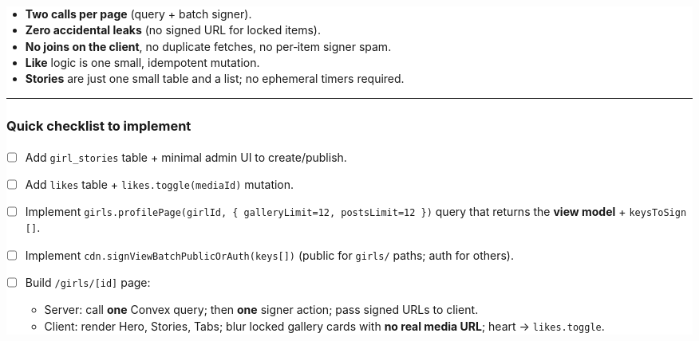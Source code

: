 * **Two calls per page** (query + batch signer).
* **Zero accidental leaks** (no signed URL for locked items).
* **No joins on the client**, no duplicate fetches, no per‑item signer spam.
* **Like** logic is one small, idempotent mutation.
* **Stories** are just one small table and a list; no ephemeral timers required.

---

### Quick checklist to implement

* [ ] Add `girl_stories` table + minimal admin UI to create/publish.
* [ ] Add `likes` table + `likes.toggle(mediaId)` mutation.
* [ ] Implement `girls.profilePage(girlId, { galleryLimit=12, postsLimit=12 })` query that returns the **view model** + `keysToSign[]`.
* [ ] Implement `cdn.signViewBatchPublicOrAuth(keys[])` (public for `girls/` paths; auth for others).
* [ ] Build `/girls/[id]` page:

    * Server: call **one** Convex query; then **one** signer action; pass signed URLs to client.
    * Client: render Hero, Stories, Tabs; blur locked gallery cards with **no real media URL**; heart → `likes.toggle`.

